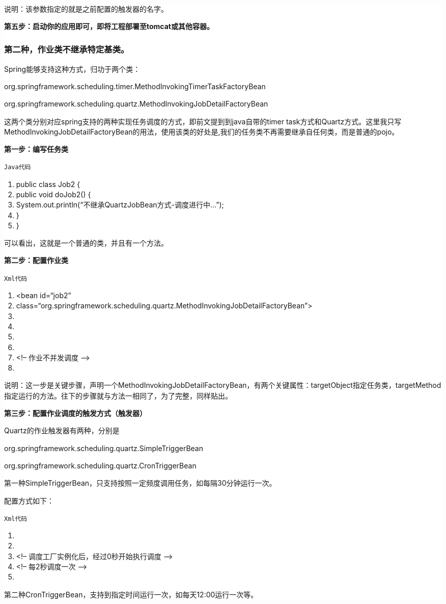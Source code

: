 
 说明：该参数指定的就是之前配置的触发器的名字。

**第五步：启动你的应用即可，即将工程部署至tomcat或其他容器。**

### 第二种，作业类不继承特定基类。

Spring能够支持这种方式，归功于两个类：

org.springframework.scheduling.timer.MethodInvokingTimerTaskFactoryBean

org.springframework.scheduling.quartz.MethodInvokingJobDetailFactoryBean

这两个类分别对应spring支持的两种实现任务调度的方式，即前文提到到java自带的timer task方式和Quartz方式。这里我只写MethodInvokingJobDetailFactoryBean的用法，使用该类的好处是,我们的任务类不再需要继承自任何类，而是普通的pojo。

**第一步：编写任务类**
 
 
  
  
    Java代码  
   
  
 
1. public class Job2 { 
2. public void doJob2() { 
3. System.out.println(“不继承QuartzJobBean方式-调度进行中…”); 
4. } 
5. } 

 可以看出，这就是一个普通的类，并且有一个方法。

**第二步：配置作业类**
 
 
  
  
    Xml代码  
   
  
 
1. <bean id=“job2” 
2. class=“org.springframework.scheduling.quartz.MethodInvokingJobDetailFactoryBean”> 
3. <property name=“targetObject”> 
4. <bean class=“com.gy.Job2” /> 
5. </property> 
6. <property name=“targetMethod” value=“doJob2” /> 
7. <property name=“concurrent” value=“false” /><!– 作业不并发调度 –> 
8. </bean> 

 说明：这一步是关键步骤，声明一个MethodInvokingJobDetailFactoryBean，有两个关键属性：targetObject指定任务类，targetMethod指定运行的方法。往下的步骤就与方法一相同了，为了完整，同样贴出。

**第三步：配置作业调度的触发方式（触发器）**

Quartz的作业触发器有两种，分别是

org.springframework.scheduling.quartz.SimpleTriggerBean

org.springframework.scheduling.quartz.CronTriggerBean

第一种SimpleTriggerBean，只支持按照一定频度调用任务，如每隔30分钟运行一次。

配置方式如下：
 
 
  
  
    Xml代码  
   
  
 
1. <bean id=“simpleTrigger” class=“org.springframework.scheduling.quartz.SimpleTriggerBean”> 
2. <property name=“jobDetail” ref=“job2” /> 
3. <property name=“startDelay” value=“0” /><!– 调度工厂实例化后，经过0秒开始执行调度 –> 
4. <property name=“repeatInterval” value=“2000” /><!– 每2秒调度一次 –> 
5. </bean> 

 第二种CronTriggerBean，支持到指定时间运行一次，如每天12:00运行一次等。
